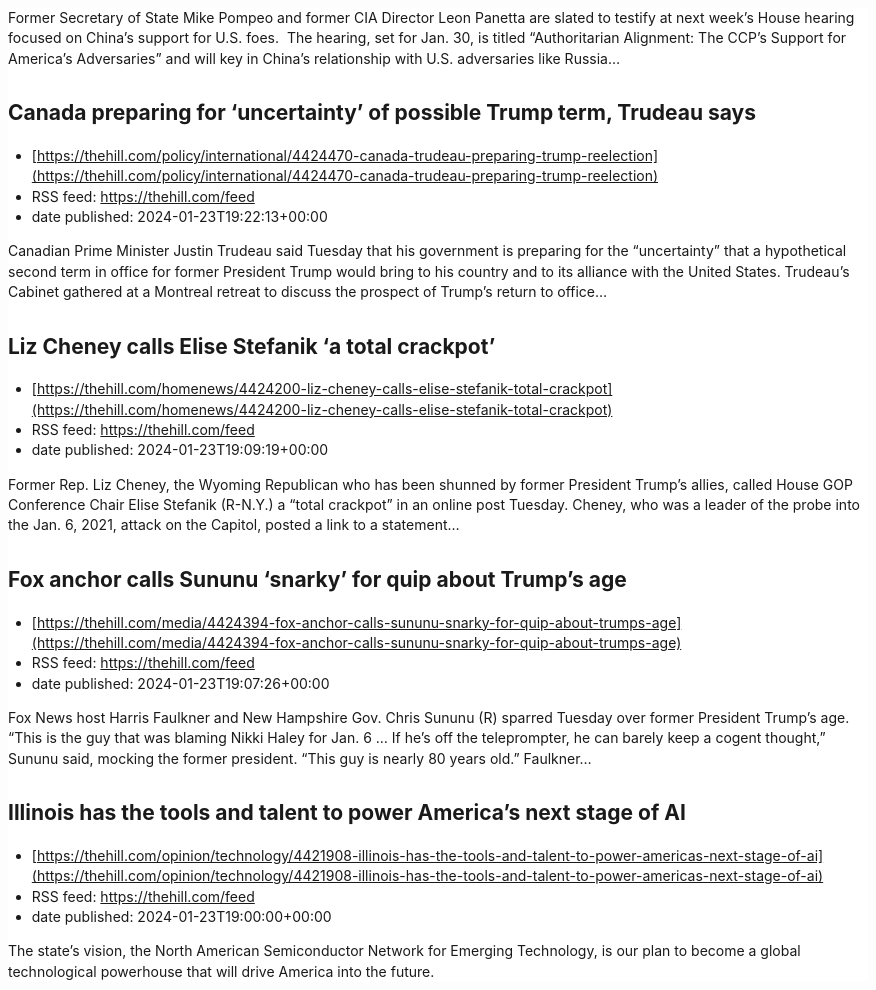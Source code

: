 Former Secretary of State Mike Pompeo and former CIA Director Leon Panetta are slated to testify at next week’s House hearing focused on China’s support for U.S. foes.  The hearing, set for Jan. 30, is titled &#8220;Authoritarian Alignment: The CCP&#8217;s Support for America&#8217;s Adversaries&#8221; and will key in China&#8217;s relationship with U.S. adversaries like Russia&#8230;

## Canada preparing for ‘uncertainty’ of possible Trump term, Trudeau says
 - [https://thehill.com/policy/international/4424470-canada-trudeau-preparing-trump-reelection](https://thehill.com/policy/international/4424470-canada-trudeau-preparing-trump-reelection)
 - RSS feed: https://thehill.com/feed
 - date published: 2024-01-23T19:22:13+00:00

Canadian Prime Minister Justin Trudeau said Tuesday that his government is preparing for the “uncertainty&#8221; that a hypothetical second term in office for former President Trump would bring to his country and to its alliance with the United States. Trudeau’s Cabinet gathered at a Montreal retreat to discuss the prospect of Trump’s return to office&#8230;

## Liz Cheney calls Elise Stefanik ‘a total crackpot’
 - [https://thehill.com/homenews/4424200-liz-cheney-calls-elise-stefanik-total-crackpot](https://thehill.com/homenews/4424200-liz-cheney-calls-elise-stefanik-total-crackpot)
 - RSS feed: https://thehill.com/feed
 - date published: 2024-01-23T19:09:19+00:00

Former Rep. Liz Cheney, the Wyoming Republican who has been shunned by former President Trump&#8217;s allies, called House GOP Conference Chair Elise Stefanik (R-N.Y.) a &#8220;total crackpot&#8221; in an online post Tuesday. Cheney, who was a leader of the probe into the Jan. 6, 2021, attack on the Capitol, posted a link to a statement&#8230;

## Fox anchor calls Sununu ‘snarky’ for quip about Trump’s age
 - [https://thehill.com/media/4424394-fox-anchor-calls-sununu-snarky-for-quip-about-trumps-age](https://thehill.com/media/4424394-fox-anchor-calls-sununu-snarky-for-quip-about-trumps-age)
 - RSS feed: https://thehill.com/feed
 - date published: 2024-01-23T19:07:26+00:00

Fox News host Harris Faulkner and New Hampshire Gov.&#160;Chris Sununu&#160;(R)&#160;sparred Tuesday over former President Trump&#8217;s age. &#8220;This is the guy that was blaming Nikki Haley for Jan. 6 &#8230; If he&#8217;s off the teleprompter, he can barely keep a cogent thought,&#8221; Sununu said, mocking the former president. &#8220;This guy is nearly 80 years old.” Faulkner&#8230;

## Illinois has the tools and talent to power America’s next stage of AI
 - [https://thehill.com/opinion/technology/4421908-illinois-has-the-tools-and-talent-to-power-americas-next-stage-of-ai](https://thehill.com/opinion/technology/4421908-illinois-has-the-tools-and-talent-to-power-americas-next-stage-of-ai)
 - RSS feed: https://thehill.com/feed
 - date published: 2024-01-23T19:00:00+00:00

The state’s vision, the North American Semiconductor Network for Emerging Technology, is our plan to become a global technological powerhouse that will drive America into the future.
